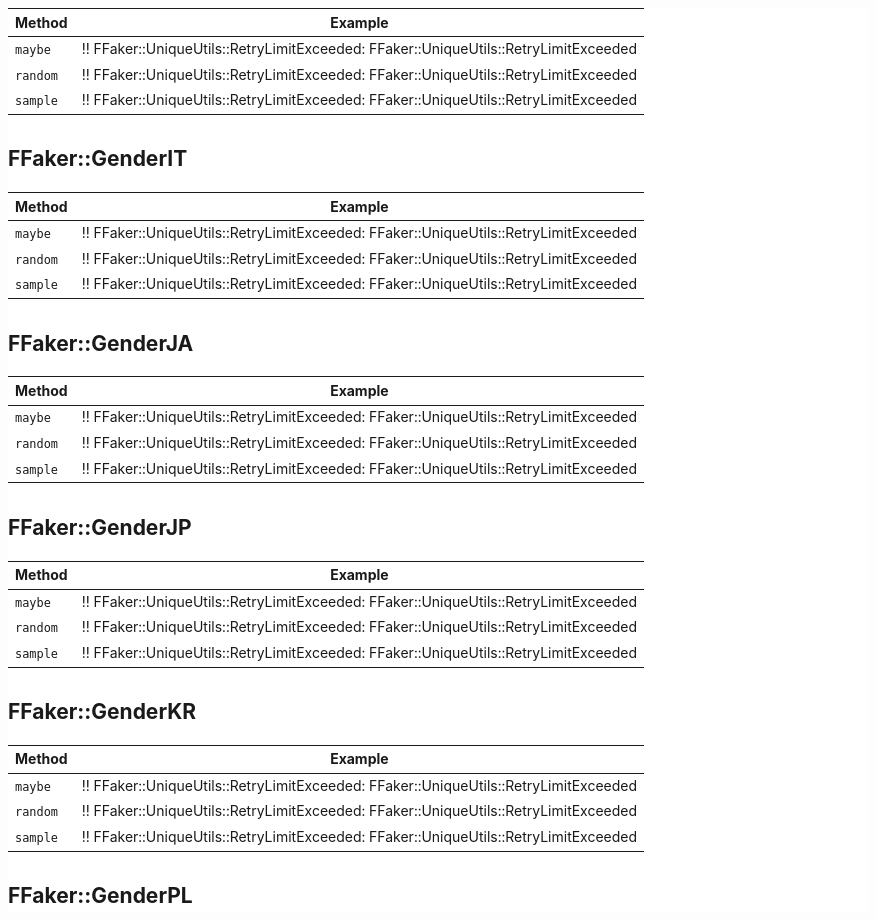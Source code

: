 | Method | Example |
| ------ | ------- |
| `maybe` | ‼️ FFaker::UniqueUtils::RetryLimitExceeded: FFaker::UniqueUtils::RetryLimitExceeded |
| `random` | ‼️ FFaker::UniqueUtils::RetryLimitExceeded: FFaker::UniqueUtils::RetryLimitExceeded |
| `sample` | ‼️ FFaker::UniqueUtils::RetryLimitExceeded: FFaker::UniqueUtils::RetryLimitExceeded |

## FFaker::GenderIT

| Method | Example |
| ------ | ------- |
| `maybe` | ‼️ FFaker::UniqueUtils::RetryLimitExceeded: FFaker::UniqueUtils::RetryLimitExceeded |
| `random` | ‼️ FFaker::UniqueUtils::RetryLimitExceeded: FFaker::UniqueUtils::RetryLimitExceeded |
| `sample` | ‼️ FFaker::UniqueUtils::RetryLimitExceeded: FFaker::UniqueUtils::RetryLimitExceeded |

## FFaker::GenderJA

| Method | Example |
| ------ | ------- |
| `maybe` | ‼️ FFaker::UniqueUtils::RetryLimitExceeded: FFaker::UniqueUtils::RetryLimitExceeded |
| `random` | ‼️ FFaker::UniqueUtils::RetryLimitExceeded: FFaker::UniqueUtils::RetryLimitExceeded |
| `sample` | ‼️ FFaker::UniqueUtils::RetryLimitExceeded: FFaker::UniqueUtils::RetryLimitExceeded |

## FFaker::GenderJP

| Method | Example |
| ------ | ------- |
| `maybe` | ‼️ FFaker::UniqueUtils::RetryLimitExceeded: FFaker::UniqueUtils::RetryLimitExceeded |
| `random` | ‼️ FFaker::UniqueUtils::RetryLimitExceeded: FFaker::UniqueUtils::RetryLimitExceeded |
| `sample` | ‼️ FFaker::UniqueUtils::RetryLimitExceeded: FFaker::UniqueUtils::RetryLimitExceeded |

## FFaker::GenderKR

| Method | Example |
| ------ | ------- |
| `maybe` | ‼️ FFaker::UniqueUtils::RetryLimitExceeded: FFaker::UniqueUtils::RetryLimitExceeded |
| `random` | ‼️ FFaker::UniqueUtils::RetryLimitExceeded: FFaker::UniqueUtils::RetryLimitExceeded |
| `sample` | ‼️ FFaker::UniqueUtils::RetryLimitExceeded: FFaker::UniqueUtils::RetryLimitExceeded |

## FFaker::GenderPL
